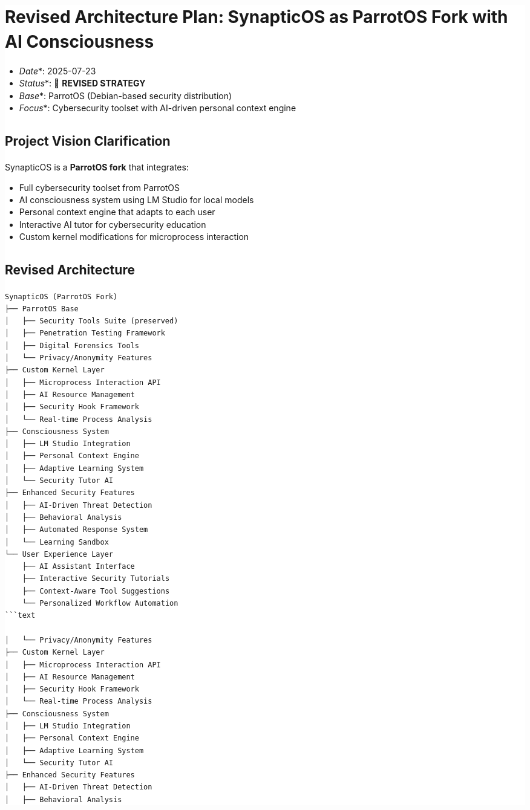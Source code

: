 # Revised Architecture Plan: SynapticOS as ParrotOS Fork with AI Consciousness

* *Date**: 2025-07-23
* *Status**: 🎯 **REVISED STRATEGY**
* *Base**: ParrotOS (Debian-based security distribution)
* *Focus**: Cybersecurity toolset with AI-driven personal context engine

## Project Vision Clarification

SynapticOS is a **ParrotOS fork** that integrates:

- Full cybersecurity toolset from ParrotOS
- AI consciousness system using LM Studio for local models
- Personal context engine that adapts to each user
- Interactive AI tutor for cybersecurity education
- Custom kernel modifications for microprocess interaction

## Revised Architecture

```text
SynapticOS (ParrotOS Fork)
├── ParrotOS Base
│   ├── Security Tools Suite (preserved)
│   ├── Penetration Testing Framework
│   ├── Digital Forensics Tools
│   └── Privacy/Anonymity Features
├── Custom Kernel Layer
│   ├── Microprocess Interaction API
│   ├── AI Resource Management
│   ├── Security Hook Framework
│   └── Real-time Process Analysis
├── Consciousness System
│   ├── LM Studio Integration
│   ├── Personal Context Engine
│   ├── Adaptive Learning System
│   └── Security Tutor AI
├── Enhanced Security Features
│   ├── AI-Driven Threat Detection
│   ├── Behavioral Analysis
│   ├── Automated Response System
│   └── Learning Sandbox
└── User Experience Layer
    ├── AI Assistant Interface
    ├── Interactive Security Tutorials
    ├── Context-Aware Tool Suggestions
    └── Personalized Workflow Automation
```text

│   └── Privacy/Anonymity Features
├── Custom Kernel Layer
│   ├── Microprocess Interaction API
│   ├── AI Resource Management
│   ├── Security Hook Framework
│   └── Real-time Process Analysis
├── Consciousness System
│   ├── LM Studio Integration
│   ├── Personal Context Engine
│   ├── Adaptive Learning System
│   └── Security Tutor AI
├── Enhanced Security Features
│   ├── AI-Driven Threat Detection
│   ├── Behavioral Analysis
```